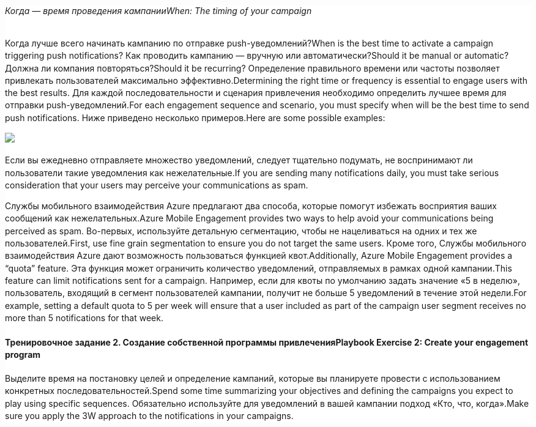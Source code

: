 ###### <a name="when-the-timing-of-your-campaign"></a><span data-ttu-id="f0ce9-294">Когда — время проведения кампании</span><span class="sxs-lookup"><span data-stu-id="f0ce9-294">When: The timing of your campaign</span></span>
<span data-ttu-id="f0ce9-295">Когда лучше всего начинать кампанию по отправке push-уведомлений?</span><span class="sxs-lookup"><span data-stu-id="f0ce9-295">When is the best time to activate a campaign triggering push notifications?</span></span> <span data-ttu-id="f0ce9-296">Как проводить кампанию — вручную или автоматически?</span><span class="sxs-lookup"><span data-stu-id="f0ce9-296">Should it be manual or automatic?</span></span> <span data-ttu-id="f0ce9-297">Должна ли компания повторяться?</span><span class="sxs-lookup"><span data-stu-id="f0ce9-297">Should it be recurring?</span></span> <span data-ttu-id="f0ce9-298">Определение правильного времени или частоты позволяет привлекать пользователей максимально эффективно.</span><span class="sxs-lookup"><span data-stu-id="f0ce9-298">Determining the right time or frequency is essential to engage users with the best results.</span></span> <span data-ttu-id="f0ce9-299">Для каждой последовательности и сценария привлечения необходимо определить лучшее время для отправки push-уведомлений.</span><span class="sxs-lookup"><span data-stu-id="f0ce9-299">For each engagement sequence and scenario, you must specify when will be the best time to send push notifications.</span></span> <span data-ttu-id="f0ce9-300">Ниже приведено несколько примеров.</span><span class="sxs-lookup"><span data-stu-id="f0ce9-300">Here are some possible examples:</span></span>

![](./media/mobile-engagement-getting-started-best-practices/campaign-timing-examples.png)

<span data-ttu-id="f0ce9-301">Если вы ежедневно отправляете множество уведомлений, следует тщательно подумать, не воспринимают ли пользователи такие уведомления как нежелательные.</span><span class="sxs-lookup"><span data-stu-id="f0ce9-301">If you are sending many notifications daily, you must take serious consideration that your users may perceive your communications as spam.</span></span> 

<span data-ttu-id="f0ce9-302">Службы мобильного взаимодействия Azure предлагают два способа, которые помогут избежать восприятия ваших сообщений как нежелательных.</span><span class="sxs-lookup"><span data-stu-id="f0ce9-302">Azure Mobile Engagement provides two ways to help avoid your communications being perceived as spam.</span></span> <span data-ttu-id="f0ce9-303">Во-первых, используйте детальную сегментацию, чтобы не нацеливаться на одних и тех же пользователей.</span><span class="sxs-lookup"><span data-stu-id="f0ce9-303">First, use fine grain segmentation to ensure you do not target the same users.</span></span> <span data-ttu-id="f0ce9-304">Кроме того, Службы мобильного взаимодействия Azure дают возможность пользоваться функцией квот.</span><span class="sxs-lookup"><span data-stu-id="f0ce9-304">Additionally, Azure Mobile Engagement provides a “quota” feature.</span></span> <span data-ttu-id="f0ce9-305">Эта функция может ограничить количество уведомлений, отправляемых в рамках одной кампании.</span><span class="sxs-lookup"><span data-stu-id="f0ce9-305">This feature can limit notifications sent for a campaign.</span></span> <span data-ttu-id="f0ce9-306">Например, если для квоты по умолчанию задать значение «5 в неделю», пользователь, входящий в сегмент пользователей кампании, получит не больше 5 уведомлений в течение этой недели.</span><span class="sxs-lookup"><span data-stu-id="f0ce9-306">For example, setting a default quota to 5 per week will ensure that a user included as part of the campaign user segment receives no more than 5 notifications for that week.</span></span>

#### <a name="playbook-exercise-2-create-your-engagement-program"></a><span data-ttu-id="f0ce9-307">Тренировочное задание 2. Создание собственной программы привлечения</span><span class="sxs-lookup"><span data-stu-id="f0ce9-307">Playbook Exercise 2: Create your engagement program</span></span>
<span data-ttu-id="f0ce9-308">Выделите время на постановку целей и определение кампаний, которые вы планируете провести с использованием конкретных последовательностей.</span><span class="sxs-lookup"><span data-stu-id="f0ce9-308">Spend some time summarizing your objectives and defining the campaigns you expect to play using specific sequences.</span></span> <span data-ttu-id="f0ce9-309">Обязательно используйте для уведомлений в вашей кампании подход «Кто, что, когда».</span><span class="sxs-lookup"><span data-stu-id="f0ce9-309">Make sure you apply the 3W approach to the notifications in your campaigns.</span></span> 
